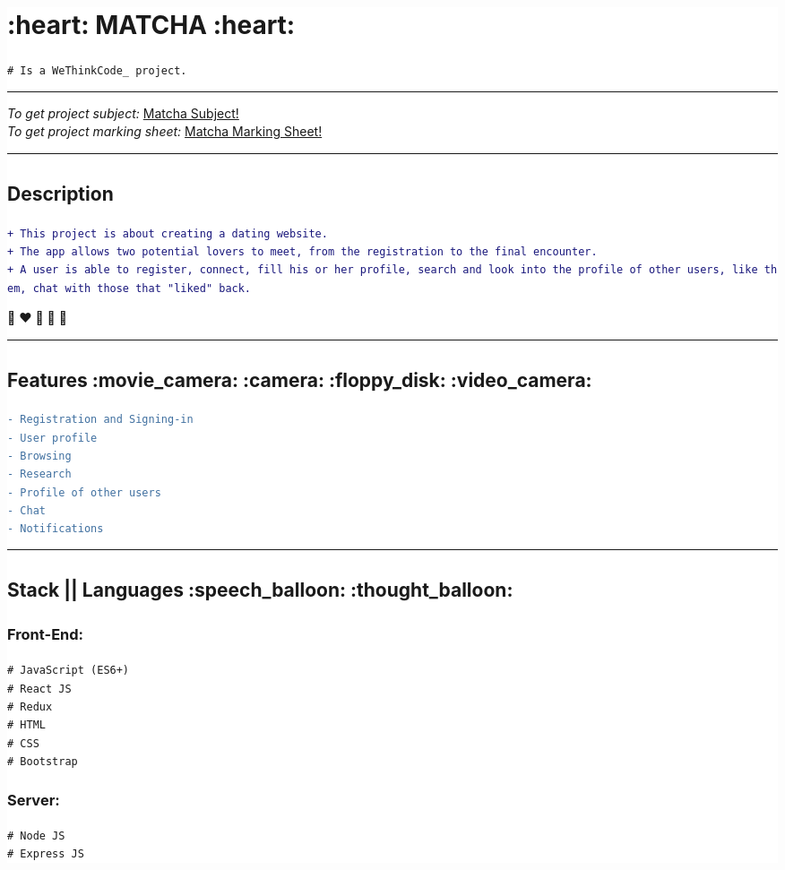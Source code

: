 <h1>:heart: MATCHA :heart:</h1>

```diff
# Is a WeThinkCode_ project.
```

<hr />

<em>To get project subject:</em> [Matcha Subject!](https://github.com/wethinkcode-students/web/blob/master/2%20-%20matcha/matcha.en.pdf)<br />
<em>To get project marking sheet:</em> [Matcha Marking Sheet!](https://github.com/wethinkcode-students/web/blob/master/2%20-%20matcha/matcha.markingsheet.pdf)

<hr />

<h2> Description </h2>

 ```diff
 + This project is about creating a dating website.
 + The app allows two potential lovers to meet, from the registration to the final encounter.
 + A user is able to register, connect, fill his or her profile, search and look into the profile of other users, like them, chat with those that "liked" back.
```
:couple_with_heart: :heart: :love_letter: :lips: :couple:

<hr />

<h2> Features :movie_camera: :camera: :floppy_disk: :video_camera:</h2>  

```diff
- Registration and Signing-in
- User profile
- Browsing
- Research
- Profile of other users
- Chat
- Notifications
```
<hr />

<h2> Stack || Languages :speech_balloon: :thought_balloon:</h2> 

<h3> Front-End: </h3>

```diff
# JavaScript (ES6+)
# React JS
# Redux
# HTML
# CSS
# Bootstrap
```

<h3> Server: </h3>

```diff
# Node JS
# Express JS
```
  